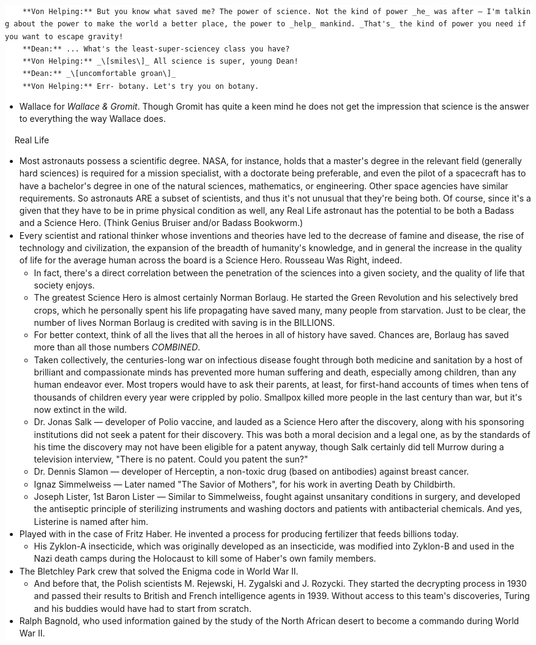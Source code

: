         **Von Helping:** But you know what saved me? The power of science. Not the kind of power _he_ was after — I'm talking about the power to make the world a better place, the power to _help_ mankind. _That's_ the kind of power you need if you want to escape gravity!  
        **Dean:** ... What's the least-super-sciencey class you have?  
        **Von Helping:** _\[smiles\]_ All science is super, young Dean!  
        **Dean:** _\[uncomfortable groan\]_  
        **Von Helping:** Err- botany. Let's try you on botany.
        
-   Wallace for _Wallace & Gromit_. Though Gromit has quite a keen mind he does not get the impression that science is the answer to everything the way Wallace does.

    Real Life 

-   Most astronauts possess a scientific degree. NASA, for instance, holds that a master's degree in the relevant field (generally hard sciences) is required for a mission specialist, with a doctorate being preferable, and even the pilot of a spacecraft has to have a bachelor's degree in one of the natural sciences, mathematics, or engineering. Other space agencies have similar requirements. So astronauts ARE a subset of scientists, and thus it's not unusual that they're being both. Of course, since it's a given that they have to be in prime physical condition as well, any Real Life astronaut has the potential to be both a Badass and a Science Hero. (Think Genius Bruiser and/or Badass Bookworm.)
-   Every scientist and rational thinker whose inventions and theories have led to the decrease of famine and disease, the rise of technology and civilization, the expansion of the breadth of humanity's knowledge, and in general the increase in the quality of life for the average human across the board is a Science Hero. Rousseau Was Right, indeed.
    -   In fact, there's a direct correlation between the penetration of the sciences into a given society, and the quality of life that society enjoys.
    -   The greatest Science Hero is almost certainly Norman Borlaug. He started the Green Revolution and his selectively bred crops, which he personally spent his life propagating have saved many, many people from starvation. Just to be clear, the number of lives Norman Borlaug is credited with saving is in the BILLIONS.
    -   For better context, think of all the lives that all the heroes in all of history have saved. Chances are, Borlaug has saved more than all those numbers _COMBINED_.
    -   Taken collectively, the centuries-long war on infectious disease fought through both medicine and sanitation by a host of brilliant and compassionate minds has prevented more human suffering and death, especially among children, than any human endeavor ever. Most tropers would have to ask their parents, at least, for first-hand accounts of times when tens of thousands of children every year were crippled by polio. Smallpox killed more people in the last century than war, but it's now extinct in the wild.
    -   Dr. Jonas Salk — developer of Polio vaccine, and lauded as a Science Hero after the discovery, along with his sponsoring institutions did not seek a patent for their discovery. This was both a moral decision and a legal one, as by the standards of his time the discovery may not have been eligible for a patent anyway, though Salk certainly did tell Murrow during a television interview, "There is no patent. Could you patent the sun?"
    -   Dr. Dennis Slamon — developer of Herceptin, a non-toxic drug (based on antibodies) against breast cancer.
    -   Ignaz Simmelweiss — Later named "The Savior of Mothers", for his work in averting Death by Childbirth.
    -   Joseph Lister, 1st Baron Lister — Similar to Simmelweiss, fought against unsanitary conditions in surgery, and developed the antiseptic principle of sterilizing instruments and washing doctors and patients with antibacterial chemicals. And yes, Listerine is named after him.
-   Played with in the case of Fritz Haber. He invented a process for producing fertilizer that feeds billions today.
    -   His Zyklon-A insecticide, which was originally developed as an insecticide, was modified into Zyklon-B and used in the Nazi death camps during the Holocaust to kill some of Haber's own family members.
-   The Bletchley Park crew that solved the Enigma code in World War II.
    -   And before that, the Polish scientists M. Rejewski, H. Zygalski and J. Rozycki. They started the decrypting process in 1930 and passed their results to British and French intelligence agents in 1939. Without access to this team's discoveries, Turing and his buddies would have had to start from scratch.
-   Ralph Bagnold, who used information gained by the study of the North African desert to become a commando during World War II.
